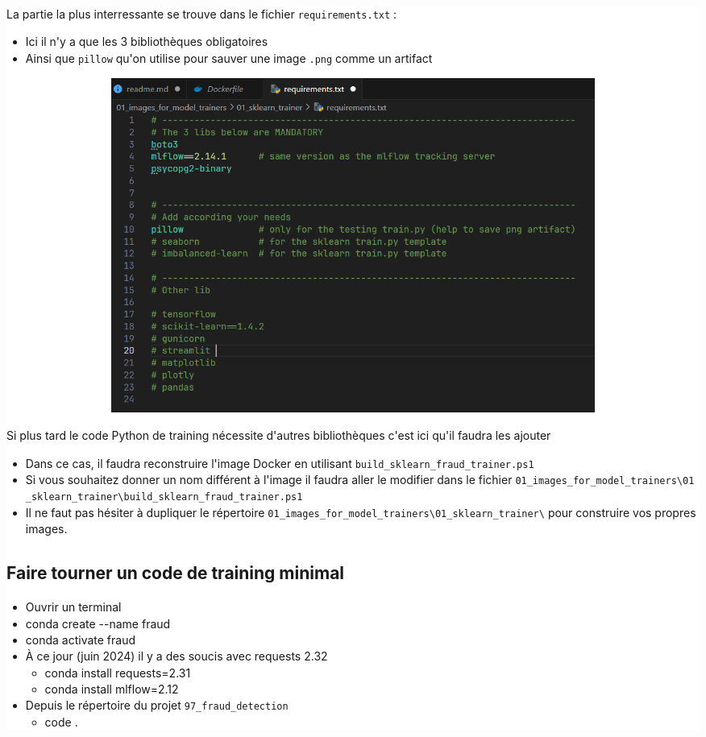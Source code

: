 
La partie la plus interressante se trouve dans le fichier ``requirements.txt`` :
* Ici il n'y a que les 3 bibliothèques obligatoires
* Ainsi que ``pillow`` qu'on utilise pour sauver une image ``.png`` comme un artifact

<p align="center">
<img src="./assets/img14.1.png" alt="drawing" width="600"/>
<p>

Si plus tard le code Python de training nécessite d'autres bibliothèques c'est ici qu'il faudra les ajouter
* Dans ce cas, il faudra reconstruire l'image Docker en utilisant `build_sklearn_fraud_trainer.ps1`
* Si vous souhaitez donner un nom différent à l'image il faudra aller le modifier dans le fichier ``01_images_for_model_trainers\01_sklearn_trainer\build_sklearn_fraud_trainer.ps1``
* Il ne faut pas hésiter à dupliquer le répertoire ``01_images_for_model_trainers\01_sklearn_trainer\`` pour construire vos propres images.





## Faire tourner un code de training minimal

* Ouvrir un terminal
* conda create --name fraud
* conda activate fraud
* À ce jour (juin 2024) il y a des soucis avec requests 2.32
    * conda install requests=2.31
    * conda install mlflow=2.12
* Depuis le répertoire du projet `97_fraud_detection`
    * code .
